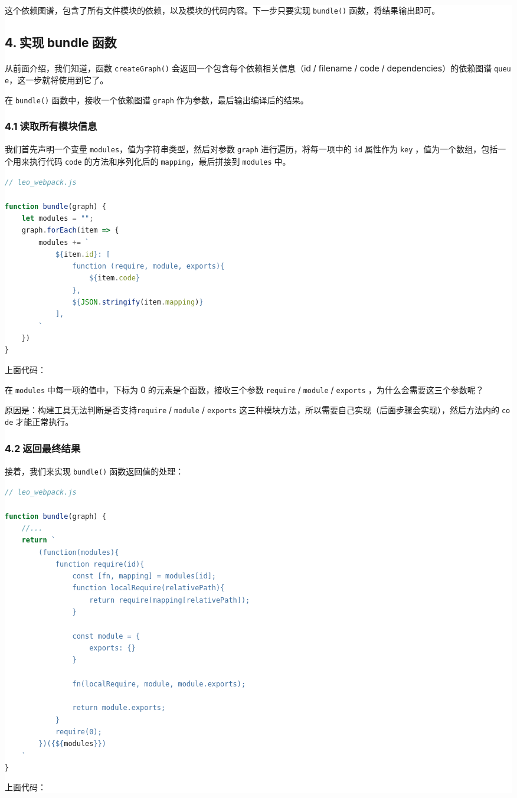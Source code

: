 这个依赖图谱，包含了所有文件模块的依赖，以及模块的代码内容。下一步只要实现 `bundle()` 函数，将结果输出即可。

## 4. 实现 bundle 函数
从前面介绍，我们知道，函数 `createGraph()` 会返回一个包含每个依赖相关信息（id / filename / code / dependencies）的依赖图谱 `queue`，这一步就将使用到它了。

在 `bundle()` 函数中，接收一个依赖图谱 `graph` 作为参数，最后输出编译后的结果。

### 4.1 读取所有模块信息
我们首先声明一个变量 `modules`，值为字符串类型，然后对参数 `graph` 进行遍历，将每一项中的 `id` 属性作为 `key` ，值为一个数组，包括一个用来执行代码 `code` 的方法和序列化后的 `mapping`，最后拼接到 `modules` 中。
```javascript
// leo_webpack.js

function bundle(graph) {
    let modules = "";
    graph.forEach(item => {
        modules += `
            ${item.id}: [
                function (require, module, exports){
                    ${item.code}
                },
                ${JSON.stringify(item.mapping)}
            ],
        `
    })
}
```
上面代码：

在 `modules` 中每一项的值中，下标为 0 的元素是个函数，接收三个参数 `require` / `module` / `exports` ，为什么会需要这三个参数呢？

原因是：构建工具无法判断是否支持`require` / `module` / `exports` 这三种模块方法，所以需要自己实现（后面步骤会实现），然后方法内的 `code` 才能正常执行。

### 4.2 返回最终结果
接着，我们来实现 `bundle()` 函数返回值的处理：
```javascript
// leo_webpack.js

function bundle(graph) {
    //...
    return `
        (function(modules){
            function require(id){
                const [fn, mapping] = modules[id];
                function localRequire(relativePath){
                    return require(mapping[relativePath]);
                }

                const module = {
                    exports: {}
                }

                fn(localRequire, module, module.exports);

                return module.exports;
            }
            require(0);
        })({${modules}})
    `
}
```
上面代码：
